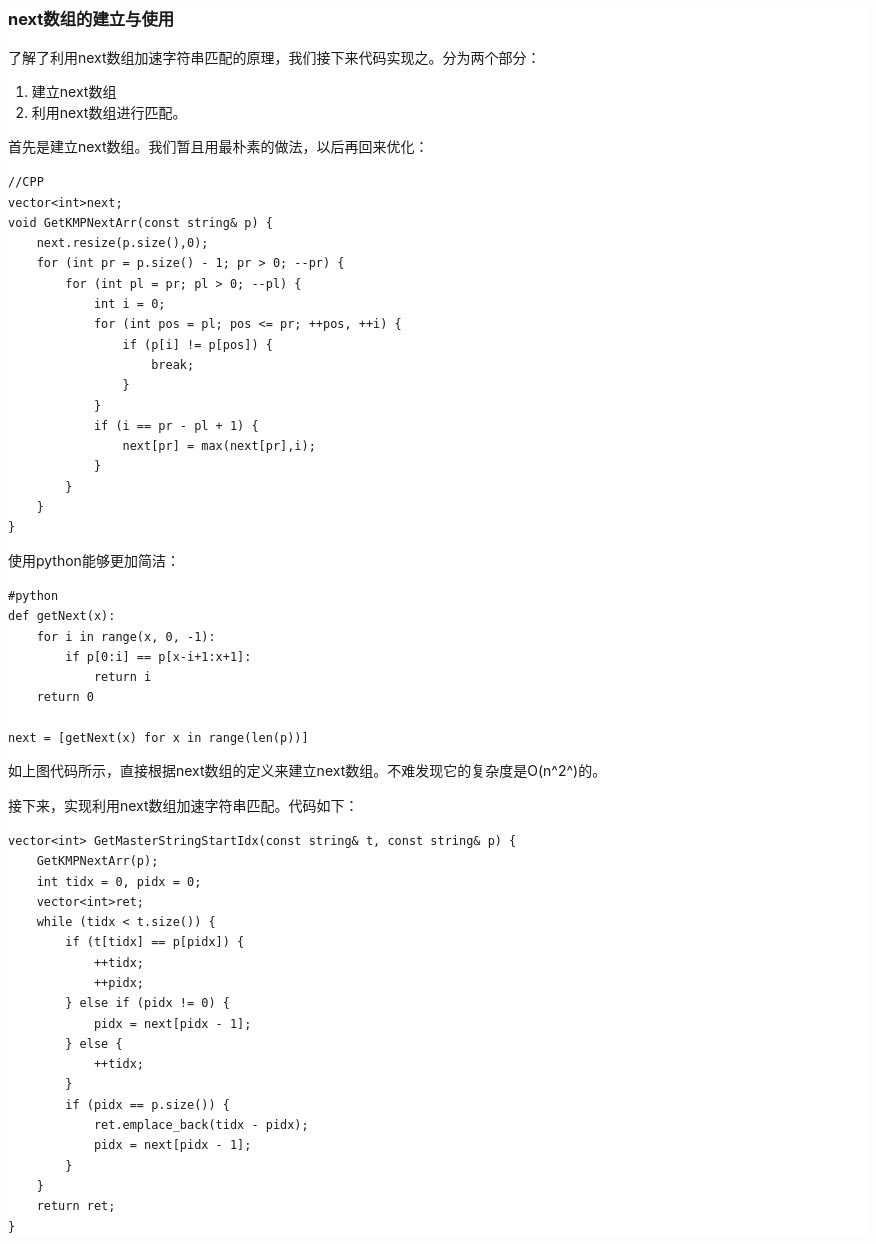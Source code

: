 ### next数组的建立与使用

了解了利用next数组加速字符串匹配的原理，我们接下来代码实现之。分为两个部分：
1. 建立next数组
2. 利用next数组进行匹配。

首先是建立next数组。我们暂且用最朴素的做法，以后再回来优化：

```
//CPP
vector<int>next;
void GetKMPNextArr(const string& p) {
    next.resize(p.size(),0);
    for (int pr = p.size() - 1; pr > 0; --pr) {
        for (int pl = pr; pl > 0; --pl) {
            int i = 0;
            for (int pos = pl; pos <= pr; ++pos, ++i) {
                if (p[i] != p[pos]) {
                    break;
                }
            }
            if (i == pr - pl + 1) {
                next[pr] = max(next[pr],i);
            }
        }
    }
}
```

使用python能够更加简洁：

```
#python
def getNext(x):
    for i in range(x, 0, -1):
        if p[0:i] == p[x-i+1:x+1]:
            return i
    return 0

next = [getNext(x) for x in range(len(p))]
```

如上图代码所示，直接根据next数组的定义来建立next数组。不难发现它的复杂度是O(n^2^)的。

接下来，实现利用next数组加速字符串匹配。代码如下：

```
vector<int> GetMasterStringStartIdx(const string& t, const string& p) {
    GetKMPNextArr(p);
    int tidx = 0, pidx = 0;
    vector<int>ret;
    while (tidx < t.size()) {
        if (t[tidx] == p[pidx]) {
            ++tidx;
            ++pidx;
        } else if (pidx != 0) {
            pidx = next[pidx - 1];
        } else {
            ++tidx;
        }
        if (pidx == p.size()) {
            ret.emplace_back(tidx - pidx);
            pidx = next[pidx - 1];
        }
    }
    return ret;
}
```